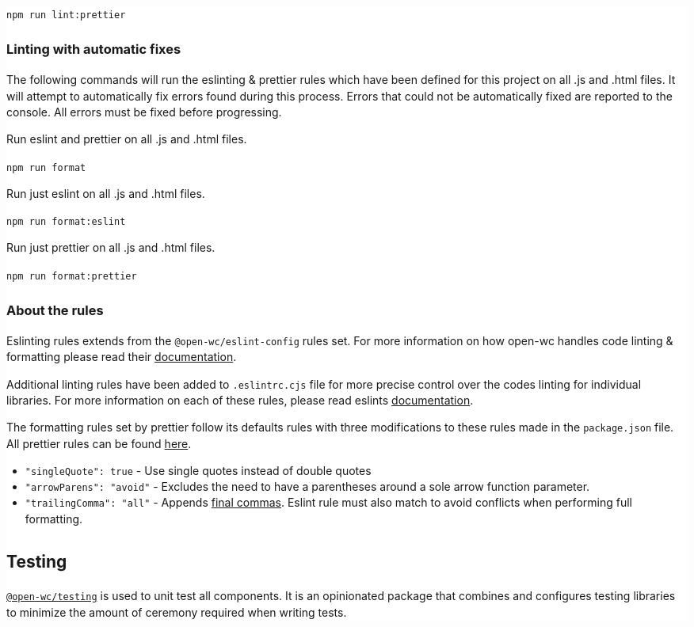 ```shell
npm run lint:prettier
```

### Linting with automatic fixes

The following commands will run the eslinting & prettier rules which have been defined for this project on all .js and .html files. It will attempt to
automatically fix errors found during this process. Errors that could not be automatically fixed are reported to the console. All errors must be fixed
before progressing.

Run eslint and prettier on all .js and .html files.

```shell
npm run format
```

Run just eslint on all .js and .html files.

```shell
npm run format:eslint
```

Run just prettier on all .js and .html files.

```shell
npm run format:prettier
```

### About the rules

Eslinting rules extends from the `@open-wc/eslint-config` rules set. For more information on how open-wc handles code linting & formatting please read their [documentation](https://open-wc.org/guides/tools/linting-and-formatting/).

Additional linting rules have been added to `.eslintrc.cjs` file for more precise control over the codes linting for individual libraries. For more information on each of these rules, please read eslints [documentation](https://eslint.org/docs/rules/).

The formatting rules set by prettier follow its defaults rules with three modifications to these rules made in the `package.json` file. All prettier rules can be found [here](https://prettier.io/docs/en/options.html).

- `"singleQuote": true` - Use single quotes instead of double quotes
- `"arrowParens": "avoid"` - Excludes the need to have a parentheses around a sole arrow function parameter.
- `"trailingComma": "all"` - Appends [final commas](https://developer.mozilla.org/en-US/docs/Web/JavaScript/Reference/Trailing_commas). Eslint rule must also match to avoid conflicts when performing full formatting.

## Testing

[`@open-wc/testing`](https://open-wc.org/docs/testing/testing-package/) is used to unit test all components. It is an opinionated package that combines and configures testing libraries to minimize the amount of ceremony required when writing tests.  
